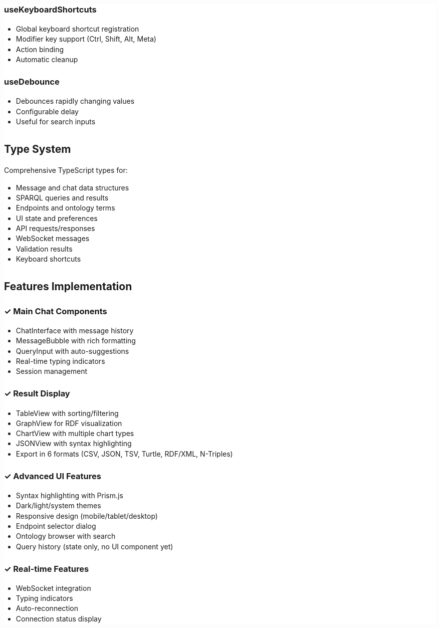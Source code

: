 ### useKeyboardShortcuts
- Global keyboard shortcut registration
- Modifier key support (Ctrl, Shift, Alt, Meta)
- Action binding
- Automatic cleanup

### useDebounce
- Debounces rapidly changing values
- Configurable delay
- Useful for search inputs

## Type System

Comprehensive TypeScript types for:
- Message and chat data structures
- SPARQL queries and results
- Endpoints and ontology terms
- UI state and preferences
- API requests/responses
- WebSocket messages
- Validation results
- Keyboard shortcuts

## Features Implementation

### ✓ Main Chat Components
- ChatInterface with message history
- MessageBubble with rich formatting
- QueryInput with auto-suggestions
- Real-time typing indicators
- Session management

### ✓ Result Display
- TableView with sorting/filtering
- GraphView for RDF visualization
- ChartView with multiple chart types
- JSONView with syntax highlighting
- Export in 6 formats (CSV, JSON, TSV, Turtle, RDF/XML, N-Triples)

### ✓ Advanced UI Features
- Syntax highlighting with Prism.js
- Dark/light/system themes
- Responsive design (mobile/tablet/desktop)
- Endpoint selector dialog
- Ontology browser with search
- Query history (state only, no UI component yet)

### ✓ Real-time Features
- WebSocket integration
- Typing indicators
- Auto-reconnection
- Connection status display
